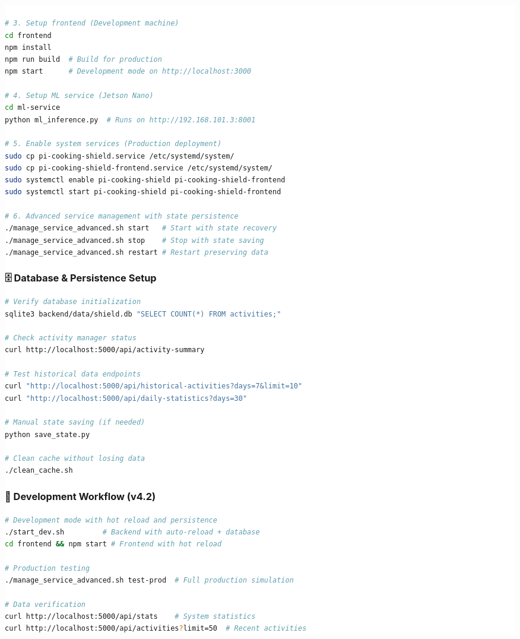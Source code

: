 ```bash

# 3. Setup frontend (Development machine)
cd frontend
npm install
npm run build  # Build for production
npm start      # Development mode on http://localhost:3000

# 4. Setup ML service (Jetson Nano)
cd ml-service
python ml_inference.py  # Runs on http://192.168.101.3:8001

# 5. Enable system services (Production deployment)
sudo cp pi-cooking-shield.service /etc/systemd/system/
sudo cp pi-cooking-shield-frontend.service /etc/systemd/system/
sudo systemctl enable pi-cooking-shield pi-cooking-shield-frontend
sudo systemctl start pi-cooking-shield pi-cooking-shield-frontend

# 6. Advanced service management with state persistence
./manage_service_advanced.sh start   # Start with state recovery
./manage_service_advanced.sh stop    # Stop with state saving
./manage_service_advanced.sh restart # Restart preserving data
```

### **🗄️ Database & Persistence Setup**
```bash
# Verify database initialization
sqlite3 backend/data/shield.db "SELECT COUNT(*) FROM activities;"

# Check activity manager status
curl http://localhost:5000/api/activity-summary

# Test historical data endpoints
curl "http://localhost:5000/api/historical-activities?days=7&limit=10"
curl "http://localhost:5000/api/daily-statistics?days=30"

# Manual state saving (if needed)
python save_state.py

# Clean cache without losing data
./clean_cache.sh
```

### **🔄 Development Workflow (v4.2)**
```bash
# Development mode with hot reload and persistence
./start_dev.sh         # Backend with auto-reload + database
cd frontend && npm start # Frontend with hot reload

# Production testing
./manage_service_advanced.sh test-prod  # Full production simulation

# Data verification
curl http://localhost:5000/api/stats    # System statistics
curl http://localhost:5000/api/activities?limit=50  # Recent activities
```
